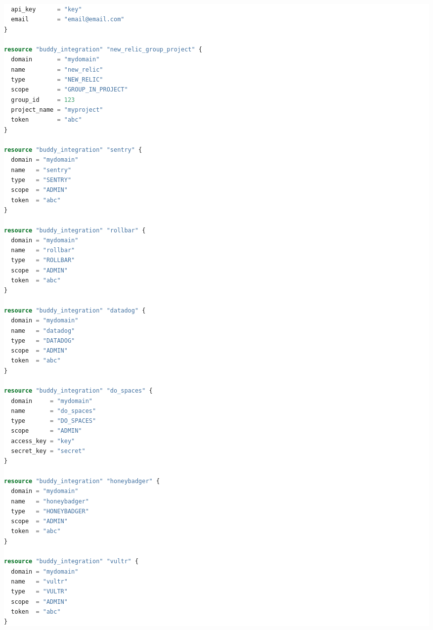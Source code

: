 ```terraform
  api_key      = "key"
  email        = "email@email.com"
}

resource "buddy_integration" "new_relic_group_project" {
  domain       = "mydomain"
  name         = "new_relic"
  type         = "NEW_RELIC"
  scope        = "GROUP_IN_PROJECT"
  group_id     = 123
  project_name = "myproject"
  token        = "abc"
}

resource "buddy_integration" "sentry" {
  domain = "mydomain"
  name   = "sentry"
  type   = "SENTRY"
  scope  = "ADMIN"
  token  = "abc"
}

resource "buddy_integration" "rollbar" {
  domain = "mydomain"
  name   = "rollbar"
  type   = "ROLLBAR"
  scope  = "ADMIN"
  token  = "abc"
}

resource "buddy_integration" "datadog" {
  domain = "mydomain"
  name   = "datadog"
  type   = "DATADOG"
  scope  = "ADMIN"
  token  = "abc"
}

resource "buddy_integration" "do_spaces" {
  domain     = "mydomain"
  name       = "do_spaces"
  type       = "DO_SPACES"
  scope      = "ADMIN"
  access_key = "key"
  secret_key = "secret"
}

resource "buddy_integration" "honeybadger" {
  domain = "mydomain"
  name   = "honeybadger"
  type   = "HONEYBADGER"
  scope  = "ADMIN"
  token  = "abc"
}

resource "buddy_integration" "vultr" {
  domain = "mydomain"
  name   = "vultr"
  type   = "VULTR"
  scope  = "ADMIN"
  token  = "abc"
}

```
